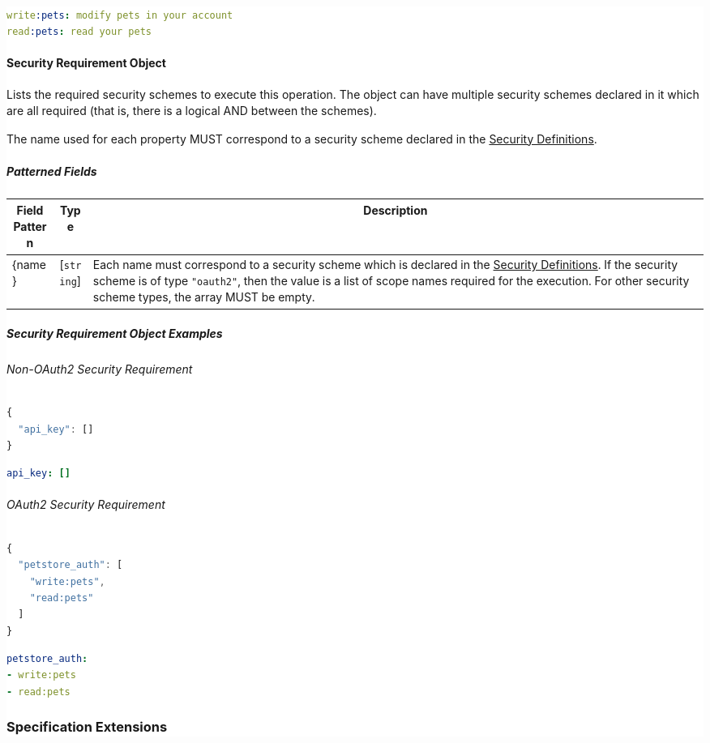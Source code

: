 ```yaml
write:pets: modify pets in your account
read:pets: read your pets
```

#### <a name="securityRequirementObject"></a>Security Requirement Object

Lists the required security schemes to execute this operation. The object can have multiple security schemes declared in it which are all required (that is, there is a logical AND between the schemes).

The name used for each property MUST correspond to a security scheme declared in the [Security Definitions](#securityDefinitionsObject).

##### Patterned Fields

Field Pattern | Type | Description
---|:---:|---
<a name="securityRequirementsName"></a>{name} | [`string`] | Each name must correspond to a security scheme which is declared in the [Security Definitions](#securityDefinitions). If the security scheme is of type `"oauth2"`, then the value is a list of scope names required for the execution. For other security scheme types, the array MUST be empty.

##### Security Requirement Object Examples

###### Non-OAuth2 Security Requirement

```js
{
  "api_key": []
}
```

```yaml
api_key: []
```

###### OAuth2 Security Requirement

```js
{
  "petstore_auth": [
    "write:pets",
    "read:pets"
  ]
}
```

```yaml
petstore_auth:
- write:pets
- read:pets
```

### <a name="vendorExtensions"></a>Specification Extensions
